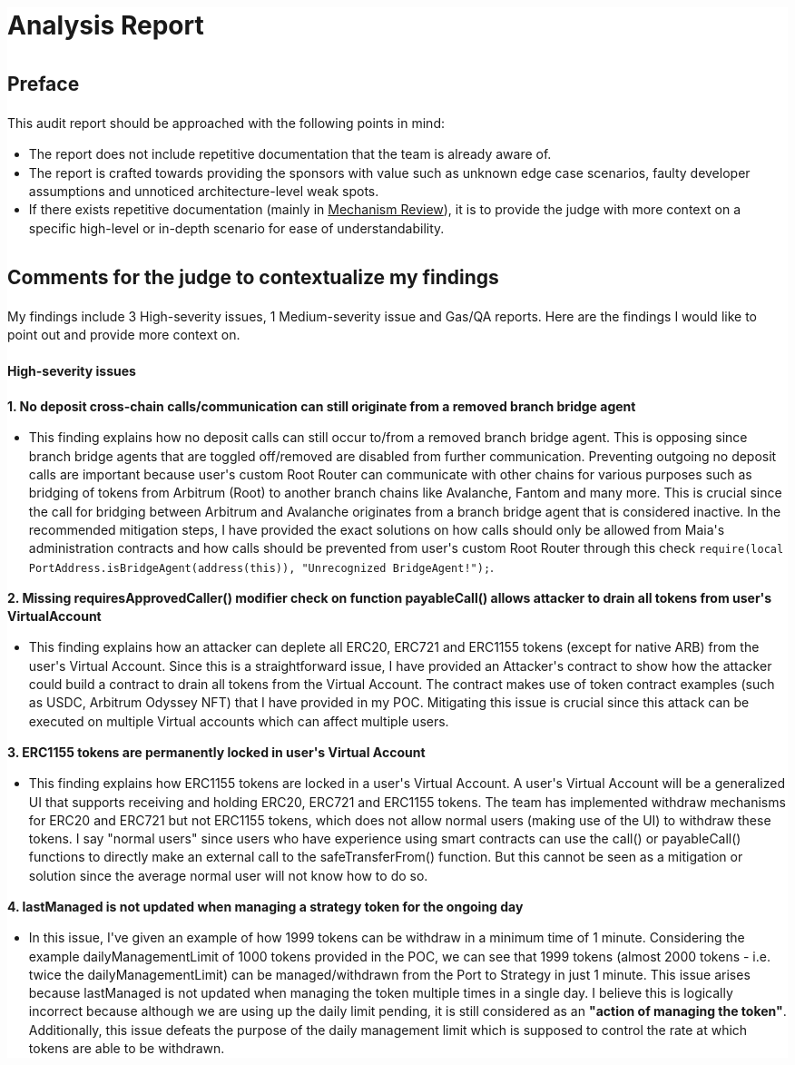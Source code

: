 # Analysis Report

## Preface

This audit report should be approached with the following points in mind:

 - The report does not include repetitive documentation that the team is already aware of.
 - The report is crafted towards providing the sponsors with value such as unknown edge case scenarios, faulty developer assumptions and unnoticed architecture-level weak spots.
 - If there exists repetitive documentation (mainly in [Mechanism Review](#mechanism-review)), it is to provide the judge with more context on a specific high-level or in-depth scenario for ease of understandability.

## Comments for the judge to contextualize my findings

My findings include 3 High-severity issues, 1 Medium-severity issue and Gas/QA reports. Here are the findings I would like to point out and provide more context on.

#### High-severity issues
**1. No deposit cross-chain calls/communication can still originate from a removed branch bridge agent**
 - This finding explains how no deposit calls can still occur to/from a removed branch bridge agent. This is opposing since branch bridge agents that are toggled off/removed are disabled from further communication. Preventing outgoing no deposit calls are important because user's custom Root Router can communicate with other chains for various purposes such as bridging of tokens from Arbitrum (Root) to another branch chains like Avalanche, Fantom and many more. This is crucial since the call for bridging between Arbitrum and Avalanche originates from a branch bridge agent that is considered inactive. In the recommended mitigation steps, I have provided the exact solutions on how calls should only be allowed from Maia's administration contracts and how calls should be prevented from user's custom Root Router through this check `require(localPortAddress.isBridgeAgent(address(this)), "Unrecognized BridgeAgent!");`. 

**2. Missing requiresApprovedCaller() modifier check on function payableCall() allows attacker to drain all tokens from user's VirtualAccount**
 - This finding explains how an attacker can deplete all ERC20, ERC721 and ERC1155 tokens (except for native ARB) from the user's Virtual Account. Since this is a straightforward issue, I have provided an Attacker's contract to show how the attacker could build a contract to drain all tokens from the Virtual Account. The contract makes use of token contract examples (such as USDC, Arbitrum Odyssey NFT) that I have provided in my POC. Mitigating this issue is crucial since this attack can be executed on multiple Virtual accounts which can affect multiple users.

**3. ERC1155 tokens are permanently locked in user's Virtual Account**
 - This finding explains how ERC1155 tokens are locked in a user's Virtual Account. A user's Virtual Account will be a generalized UI that supports receiving and holding ERC20, ERC721 and ERC1155 tokens. The team has implemented withdraw mechanisms for ERC20 and ERC721 but not ERC1155 tokens, which does not allow normal users (making use of the UI) to withdraw these tokens. I say "normal users" since users who have experience using smart contracts can use the call() or payableCall() functions to directly make an external call to the safeTransferFrom() function. But this cannot be seen as a mitigation or solution since the average normal user will not know how to do so.

**4. lastManaged is not updated when managing a strategy token for the ongoing day**
 - In this issue, I've given an example of how 1999 tokens can be withdraw in a minimum time of 1 minute. Considering the example dailyManagementLimit of 1000 tokens provided in the POC, we can see that 1999 tokens (almost 2000 tokens - i.e. twice the dailyManagementLimit) can be managed/withdrawn from the Port to Strategy in just 1 minute. This issue arises because lastManaged is not updated when managing the token multiple times in a single day. I believe this is logically incorrect because although we are using up the daily limit pending, it is still considered as an **"action of managing the token"**. Additionally, this issue defeats the purpose of the daily management limit which is supposed to control the rate at which tokens are able to be withdrawn.
